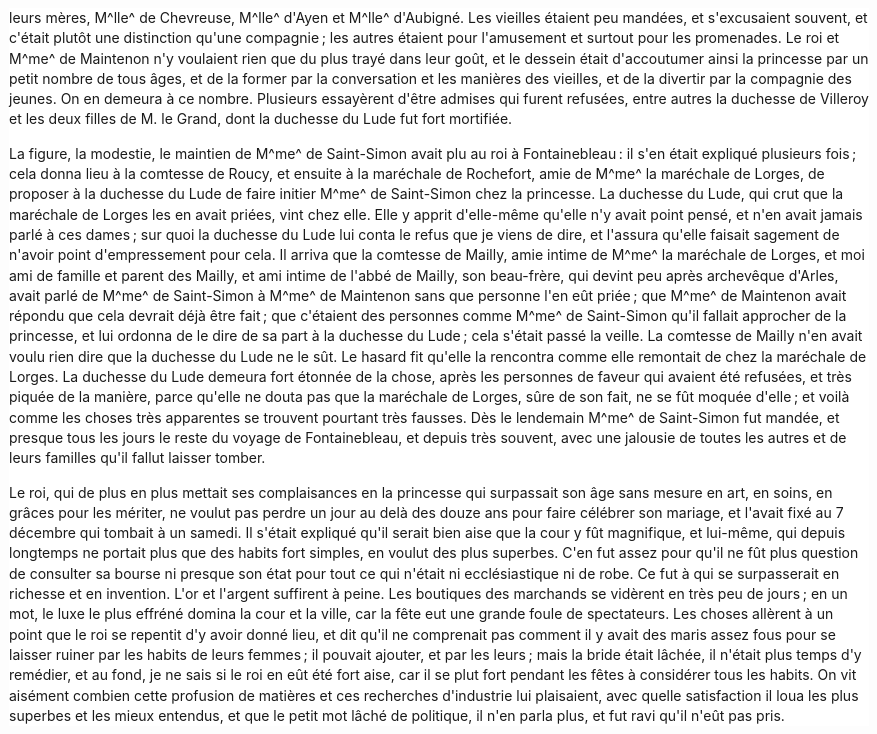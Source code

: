 leurs mères, M^lle^ de Chevreuse, M^lle^ d'Ayen et M^lle^ d'Aubigné. Les vieilles
étaient peu mandées, et s'excusaient souvent, et c'était plutôt une
distinction qu'une compagnie ; les autres étaient pour l'amusement et surtout
pour les promenades. Le roi et M^me^ de Maintenon n'y voulaient rien que du plus
trayé dans leur goût, et le dessein était d'accoutumer ainsi la princesse par
un petit nombre de tous âges, et de la former par la conversation et les
manières des vieilles, et de la divertir par la compagnie des jeunes. On en
demeura à ce nombre. Plusieurs essayèrent d'être admises qui furent refusées,
entre autres la duchesse de Villeroy et les deux filles de M. le Grand, dont
la duchesse du Lude fut fort mortifiée.

La figure, la modestie, le maintien de M^me^ de Saint-Simon avait plu au roi
à Fontainebleau : il s'en était expliqué plusieurs fois ; cela donna lieu à la
comtesse de Roucy, et ensuite à la maréchale de Rochefort, amie de M^me^ la
maréchale de Lorges, de proposer à la duchesse du Lude de faire initier M^me^ de
Saint-Simon chez la princesse. La duchesse du Lude, qui crut que la maréchale
de Lorges les en avait priées, vint chez elle. Elle y apprit d'elle-même
qu'elle n'y avait point pensé, et n'en avait jamais parlé à ces dames ; sur
quoi la duchesse du Lude lui conta le refus que je viens de dire, et l'assura
qu'elle faisait sagement de n'avoir point d'empressement pour cela. Il arriva
que la comtesse de Mailly, amie intime de M^me^ la maréchale de Lorges, et moi
ami de famille et parent des Mailly, et ami intime de l'abbé de Mailly, son
beau-frère, qui devint peu après archevêque d'Arles, avait parlé de M^me^ de
Saint-Simon à M^me^ de Maintenon sans que personne l'en eût priée ; que M^me^ de
Maintenon avait répondu que cela devrait déjà être fait ; que c'étaient des
personnes comme M^me^ de Saint-Simon qu'il fallait approcher de la princesse, et
lui ordonna de le dire de sa part à la duchesse du Lude ; cela s'était passé la
veille. La comtesse de Mailly n'en avait voulu rien dire que la duchesse du
Lude ne le sût. Le hasard fit qu'elle la rencontra comme elle remontait de
chez la maréchale de Lorges. La duchesse du Lude demeura fort étonnée de la
chose, après les personnes de faveur qui avaient été refusées, et très piquée
de la manière, parce qu'elle ne douta pas que la maréchale de Lorges, sûre de
son fait, ne se fût moquée d'elle ; et voilà comme les choses très apparentes
se trouvent pourtant très fausses. Dès le lendemain M^me^ de Saint-Simon fut
mandée, et presque tous les jours le reste du voyage de Fontainebleau, et
depuis très souvent, avec une jalousie de toutes les autres et de leurs
familles qu'il fallut laisser tomber.

Le roi, qui de plus en plus mettait ses complaisances en la princesse qui
surpassait son âge sans mesure en art, en soins, en grâces pour les mériter,
ne voulut pas perdre un jour au delà des douze ans pour faire célébrer son
mariage, et l'avait fixé au 7 décembre qui tombait à un samedi. Il s'était
expliqué qu'il serait bien aise que la cour y fût magnifique, et lui-même, qui
depuis longtemps ne portait plus que des habits fort simples, en voulut des
plus superbes. C'en fut assez pour qu'il ne fût plus question de consulter sa
bourse ni presque son état pour tout ce qui n'était ni ecclésiastique ni de
robe. Ce fut à qui se surpasserait en richesse et en invention. L'or et
l'argent suffirent à peine. Les boutiques des marchands se vidèrent en très
peu de jours ; en un mot, le luxe le plus effréné domina la cour et la ville,
car la fête eut une grande foule de spectateurs. Les choses allèrent à un
point que le roi se repentit d'y avoir donné lieu, et dit qu'il ne comprenait
pas comment il y avait des maris assez fous pour se laisser ruiner par les
habits de leurs femmes ; il pouvait ajouter, et par les leurs ; mais la bride
était lâchée, il n'était plus temps d'y remédier, et au fond, je ne sais si le
roi en eût été fort aise, car il se plut fort pendant les fêtes à considérer
tous les habits. On vit aisément combien cette profusion de matières et ces
recherches d'industrie lui plaisaient, avec quelle satisfaction il loua les
plus superbes et les mieux entendus, et que le petit mot lâché de politique,
il n'en parla plus, et fut ravi qu'il n'eût pas pris.
